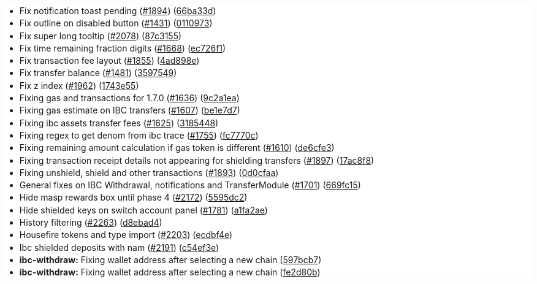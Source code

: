 * Fix notification toast pending ([#1894](https://github.com/OriginStake/namada-interface/issues/1894)) ([66ba33d](https://github.com/OriginStake/namada-interface/commit/66ba33dde1febf445c4721372c15b0ff8d8c9de8))
* Fix outline on disabled button ([#1431](https://github.com/OriginStake/namada-interface/issues/1431)) ([0110973](https://github.com/OriginStake/namada-interface/commit/01109732fd68afb7bdbd5588fea266604771eb0a))
* Fix super long tooltip ([#2078](https://github.com/OriginStake/namada-interface/issues/2078)) ([87c3155](https://github.com/OriginStake/namada-interface/commit/87c31557b2f062f71ab2742da42549e4fd62bd70))
* Fix time remaining fraction digits ([#1668](https://github.com/OriginStake/namada-interface/issues/1668)) ([ec726f1](https://github.com/OriginStake/namada-interface/commit/ec726f1983b7cba4843e62e7d6a864fd7a29e334))
* Fix transaction fee layout ([#1855](https://github.com/OriginStake/namada-interface/issues/1855)) ([4ad898e](https://github.com/OriginStake/namada-interface/commit/4ad898e7b7a2287e6fd909adca9c60a8c4c4e93e))
* Fix transfer balance ([#1481](https://github.com/OriginStake/namada-interface/issues/1481)) ([3597549](https://github.com/OriginStake/namada-interface/commit/35975494ea80e5adc79d28168d3773aa045c7631))
* Fix z index ([#1962](https://github.com/OriginStake/namada-interface/issues/1962)) ([1743e55](https://github.com/OriginStake/namada-interface/commit/1743e554763884eaf21eef82cd70af2e2c927334))
* Fixing gas and transactions for 1.7.0 ([#1636](https://github.com/OriginStake/namada-interface/issues/1636)) ([9c2a1ea](https://github.com/OriginStake/namada-interface/commit/9c2a1ea654f418f3f0b031151046d396a9c2e98f))
* Fixing gas estimate on IBC transfers ([#1607](https://github.com/OriginStake/namada-interface/issues/1607)) ([be1e7d7](https://github.com/OriginStake/namada-interface/commit/be1e7d7665d43ca81cc4eeefb62cf9fdc35552de))
* Fixing ibc assets transfer fees ([#1625](https://github.com/OriginStake/namada-interface/issues/1625)) ([3185448](https://github.com/OriginStake/namada-interface/commit/3185448c538a57e58a07af37cdb91ba60e3d7a69))
* Fixing regex to get denom from ibc trace ([#1755](https://github.com/OriginStake/namada-interface/issues/1755)) ([fc7770c](https://github.com/OriginStake/namada-interface/commit/fc7770ca10f2d87e2c520a07a7e9004c9332fafb))
* Fixing remaining amount calculation if gas token is different ([#1610](https://github.com/OriginStake/namada-interface/issues/1610)) ([de6cfe3](https://github.com/OriginStake/namada-interface/commit/de6cfe39b3eb25bda8a02da4a732de35ad590106))
* Fixing transaction receipt details not appearing for shielding transfers ([#1897](https://github.com/OriginStake/namada-interface/issues/1897)) ([17ac8f8](https://github.com/OriginStake/namada-interface/commit/17ac8f8bfd6cce62cb34a337fd026a3b01cd5956))
* Fixing unshield, shield and other transactions ([#1893](https://github.com/OriginStake/namada-interface/issues/1893)) ([0d0cfaa](https://github.com/OriginStake/namada-interface/commit/0d0cfaac8eda724a5d1e16d400a8f3b8cbaf879d))
* General fixes on IBC Withdrawal, notifications and TransferModule ([#1701](https://github.com/OriginStake/namada-interface/issues/1701)) ([669fc15](https://github.com/OriginStake/namada-interface/commit/669fc15cf80d6de8a276f4bdd05b6f43ed96774b))
* Hide masp rewards box until phase 4 ([#2172](https://github.com/OriginStake/namada-interface/issues/2172)) ([5595dc2](https://github.com/OriginStake/namada-interface/commit/5595dc2f167d27c99093985fce920c82652bef83))
* Hide shielded keys on switch account panel ([#1781](https://github.com/OriginStake/namada-interface/issues/1781)) ([a1fa2ae](https://github.com/OriginStake/namada-interface/commit/a1fa2aee2fc51af0b3c4ac1ce994acfe9937e189))
* History filtering ([#2263](https://github.com/OriginStake/namada-interface/issues/2263)) ([d8ebad4](https://github.com/OriginStake/namada-interface/commit/d8ebad4deed555031590112f6fe3a6699e675892))
* Housefire tokens and type import ([#2203](https://github.com/OriginStake/namada-interface/issues/2203)) ([ecdbf4e](https://github.com/OriginStake/namada-interface/commit/ecdbf4e5561326f22fb8413d7387cab223320a2c))
* Ibc shielded deposits with nam ([#2191](https://github.com/OriginStake/namada-interface/issues/2191)) ([c54ef3e](https://github.com/OriginStake/namada-interface/commit/c54ef3ef2e393c28bb272ebd89fba67f5aca50ef))
* **ibc-withdraw:** Fixing wallet address after selecting a new chain ([597bcb7](https://github.com/OriginStake/namada-interface/commit/597bcb763ba4a18ccc69ac47b76b0bae5332dcca))
* **ibc-withdraw:** Fixing wallet address after selecting a new chain ([fe2d80b](https://github.com/OriginStake/namada-interface/commit/fe2d80b8086bb828d78054d64f82a6954d8d801f))